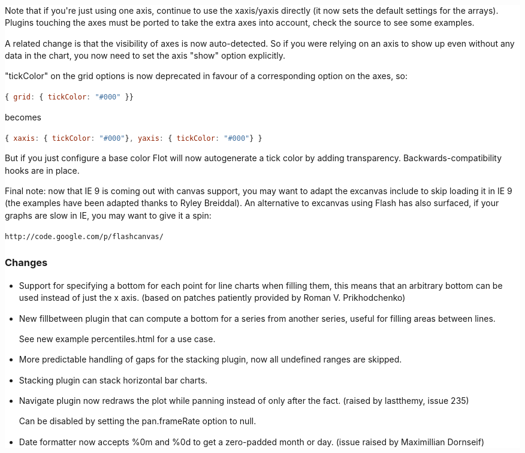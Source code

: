 Note that if you're just using one axis, continue to use the xaxis/yaxis directly (it now sets the default settings for
the arrays). Plugins touching the axes must be ported to take the extra axes into account, check the source to see some
examples.

A related change is that the visibility of axes is now auto-detected. So if you were relying on an axis to show up even
without any data in the chart, you now need to set the axis "show" option explicitly.

"tickColor" on the grid options is now deprecated in favour of a corresponding option on the axes, so:

```js
{ grid: { tickColor: "#000" }}
```

becomes

```js
{ xaxis: { tickColor: "#000"}, yaxis: { tickColor: "#000"} }
```

But if you just configure a base color Flot will now autogenerate a tick color by adding transparency.
Backwards-compatibility hooks are in place.

Final note: now that IE 9 is coming out with canvas support, you may want to adapt the excanvas include to skip loading
it in IE 9 (the examples have been adapted thanks to Ryley Breiddal). An alternative to excanvas using Flash has also
surfaced, if your graphs are slow in IE, you may want to give it a spin:

    http://code.google.com/p/flashcanvas/

### Changes ###

- Support for specifying a bottom for each point for line charts when filling them, this means that an arbitrary bottom
  can be used instead of just the x axis. (based on patches patiently provided by Roman V. Prikhodchenko)

- New fillbetween plugin that can compute a bottom for a series from another series, useful for filling areas between
  lines.

  See new example percentiles.html for a use case.

- More predictable handling of gaps for the stacking plugin, now all undefined ranges are skipped.

- Stacking plugin can stack horizontal bar charts.

- Navigate plugin now redraws the plot while panning instead of only after the fact. (raised by lastthemy, issue 235)

  Can be disabled by setting the pan.frameRate option to null.

- Date formatter now accepts %0m and %0d to get a zero-padded month or day.
  (issue raised by Maximillian Dornseif)
